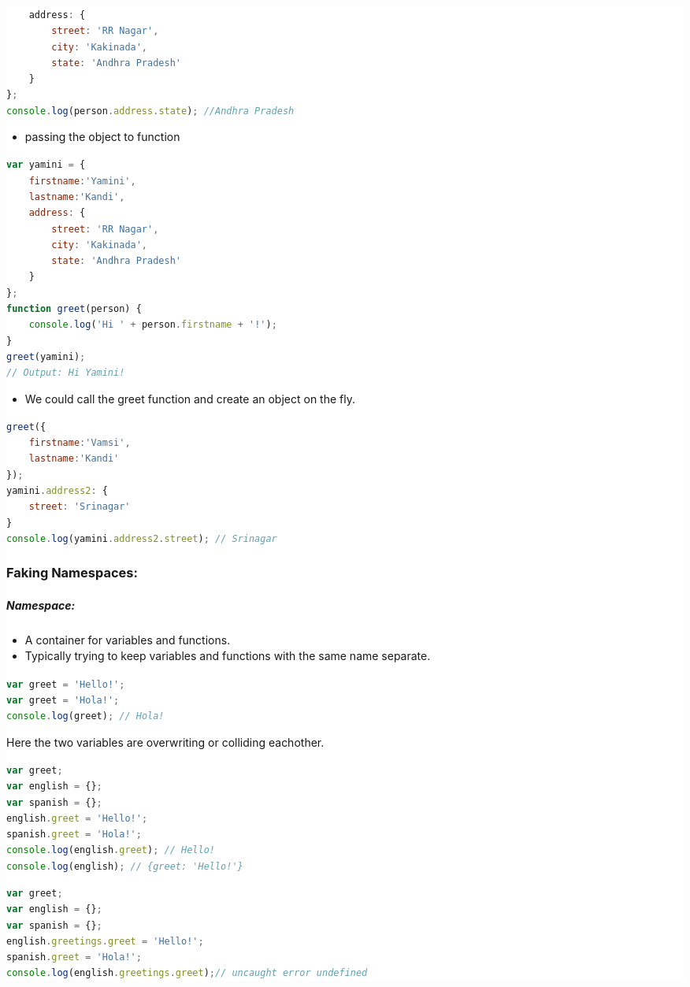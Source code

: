 ```js
    address: {
        street: 'RR Nagar',
        city: 'Kakinada',
        state: 'Andhra Pradesh'
    }
};
console.log(person.address.state); //Andhra Pradesh
```
* passing the object to function
```js
var yamini = { 
    firstname:'Yamini', 
    lastname:'Kandi',
    address: {
        street: 'RR Nagar',
        city: 'Kakinada',
        state: 'Andhra Pradesh'
    }
};
function greet(person) {
    console.log('Hi ' + person.firstname + '!');
}
greet(yamini);
// Output: Hi Yamini!
```
* We could call the greet function and create an object on the fly.
```js
greet({
    firstname:'Vamsi',
    lastname:'Kandi'
});
yamini.address2: { 
    street: 'Srinagar'
}
console.log(yamini.address2.street); // Srinagar
```

### Faking Namespaces:
##### Namespace:
* A container for variables and functions.
* Typically trying to keep variables and functions with the same name separate.
```js
var greet = 'Hello!';
var greet = 'Hola!';
console.log(greet); // Hola!
```
Here the two variables are overwriting or colliding eachother.
```js
var greet;
var english = {};
var spanish = {};
english.greet = 'Hello!';
spanish.greet = 'Hola!';
console.log(english.greet); // Hello!
console.log(english); // {greet: 'Hello!'}
```
```js
var greet;
var english = {};
var spanish = {};
english.greetings.greet = 'Hello!';
spanish.greet = 'Hola!';
console.log(english.greetings.greet);// uncaught error undefined
```